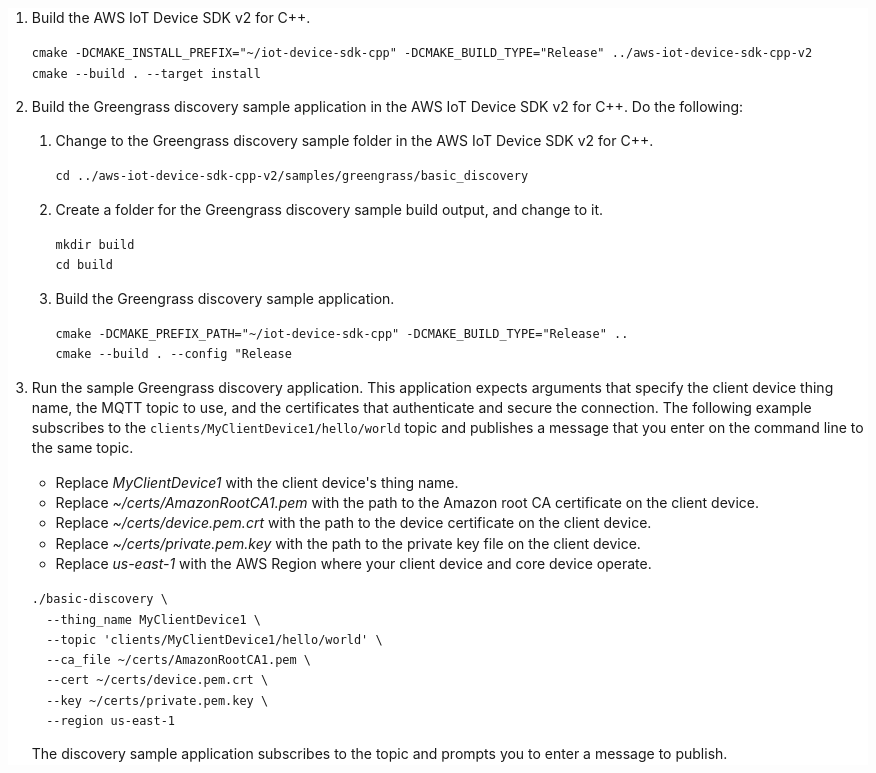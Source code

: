    1. Build the AWS IoT Device SDK v2 for C\+\+\.

      ```
      cmake -DCMAKE_INSTALL_PREFIX="~/iot-device-sdk-cpp" -DCMAKE_BUILD_TYPE="Release" ../aws-iot-device-sdk-cpp-v2
      cmake --build . --target install
      ```

1. Build the Greengrass discovery sample application in the AWS IoT Device SDK v2 for C\+\+\. Do the following:

   1. Change to the Greengrass discovery sample folder in the AWS IoT Device SDK v2 for C\+\+\.

      ```
      cd ../aws-iot-device-sdk-cpp-v2/samples/greengrass/basic_discovery
      ```

   1. Create a folder for the Greengrass discovery sample build output, and change to it\.

      ```
      mkdir build
      cd build
      ```

   1. Build the Greengrass discovery sample application\.

      ```
      cmake -DCMAKE_PREFIX_PATH="~/iot-device-sdk-cpp" -DCMAKE_BUILD_TYPE="Release" ..
      cmake --build . --config "Release
      ```

1. <a name="test-client-device-communications-application-scanner-intro"></a>Run the sample Greengrass discovery application\. This application expects arguments that specify the client device thing name, the MQTT topic to use, and the certificates that authenticate and secure the connection\. The following example subscribes to the `clients/MyClientDevice1/hello/world` topic and publishes a message that you enter on the command line to the same topic\.<a name="test-client-device-communications-application-command-replace"></a>
   + Replace *MyClientDevice1* with the client device's thing name\.
   + Replace *\~/certs/AmazonRootCA1\.pem* with the path to the Amazon root CA certificate on the client device\.
   + Replace *\~/certs/device\.pem\.crt* with the path to the device certificate on the client device\.
   + Replace *\~/certs/private\.pem\.key* with the path to the private key file on the client device\.
   + Replace *us\-east\-1* with the AWS Region where your client device and core device operate\.

   ```
   ./basic-discovery \
     --thing_name MyClientDevice1 \
     --topic 'clients/MyClientDevice1/hello/world' \
     --ca_file ~/certs/AmazonRootCA1.pem \
     --cert ~/certs/device.pem.crt \
     --key ~/certs/private.pem.key \
     --region us-east-1
   ```

   <a name="test-client-device-communications-application-scanner-output-intro"></a>The discovery sample application subscribes to the topic and prompts you to enter a message to publish\. 
